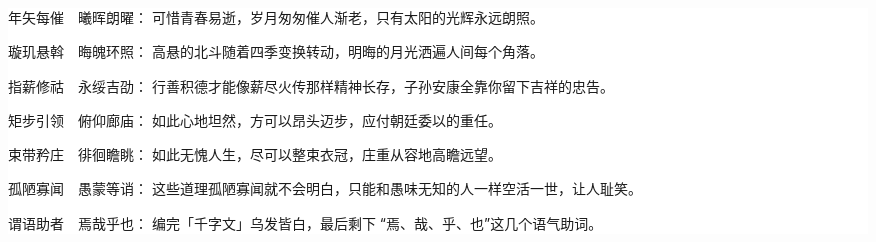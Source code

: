 年矢每催　曦晖朗曜： 可惜青春易逝，岁月匆匆催人渐老，只有太阳的光辉永远朗照。 

璇玑悬斡　晦魄环照： 高悬的北斗随着四季变换转动，明晦的月光洒遍人间每个角落。 

指薪修祜　永绥吉劭： 行善积德才能像薪尽火传那样精神长存，子孙安康全靠你留下吉祥的忠告。 

矩步引领　俯仰廊庙： 如此心地坦然，方可以昂头迈步，应付朝廷委以的重任。 

束带矜庄　徘徊瞻眺： 如此无愧人生，尽可以整束衣冠，庄重从容地高瞻远望。 

孤陋寡闻　愚蒙等诮： 这些道理孤陋寡闻就不会明白，只能和愚味无知的人一样空活一世，让人耻笑。 

谓语助者　焉哉乎也： 编完「千字文」乌发皆白，最后剩下 “焉、哉、乎、也”这几个语气助词。 

